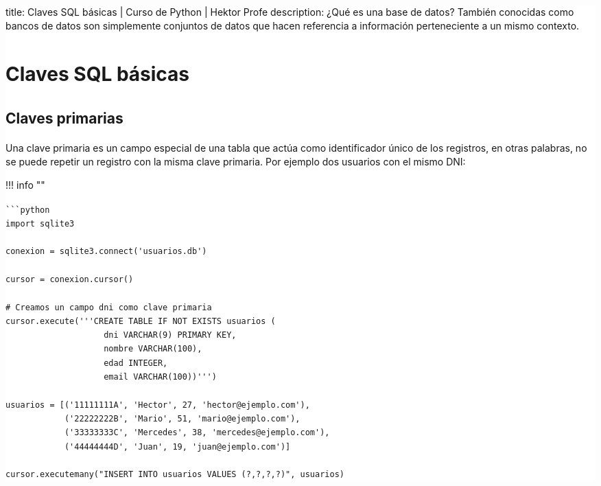 title: Claves SQL básicas | Curso de Python | Hektor Profe
description: ¿Qué es una base de datos? También conocidas como bancos de datos son simplemente conjuntos de datos que hacen referencia a información perteneciente a un mismo contexto.

<style>

.admonition.note > .superfences-tabs > label:hover, .headerlink{
    color: #018dc5 !important;
}

.admonition.info{
    font-size: 100%;
}

.admonition.info label{
    font-size: 91%;
}

.admonition.note > .admonition-title {
    display: none;
}

</style>

# Claves SQL básicas

## Claves primarias

Una clave primaria es un campo especial de una tabla que actúa como identificador único de los registros, en otras palabras, no se puede repetir un registro con la misma clave primaria. Por ejemplo dos usuarios con el mismo DNI:

!!! info "" 
    
    ```python
    import sqlite3

    conexion = sqlite3.connect('usuarios.db')

    cursor = conexion.cursor()

    # Creamos un campo dni como clave primaria
    cursor.execute('''CREATE TABLE IF NOT EXISTS usuarios (
                        dni VARCHAR(9) PRIMARY KEY,
                        nombre VARCHAR(100), 
                        edad INTEGER,
                        email VARCHAR(100))''')

    usuarios = [('11111111A', 'Hector', 27, 'hector@ejemplo.com'),
                ('22222222B', 'Mario', 51, 'mario@ejemplo.com'),
                ('33333333C', 'Mercedes', 38, 'mercedes@ejemplo.com'),
                ('44444444D', 'Juan', 19, 'juan@ejemplo.com')]

    cursor.executemany("INSERT INTO usuarios VALUES (?,?,?,?)", usuarios)
